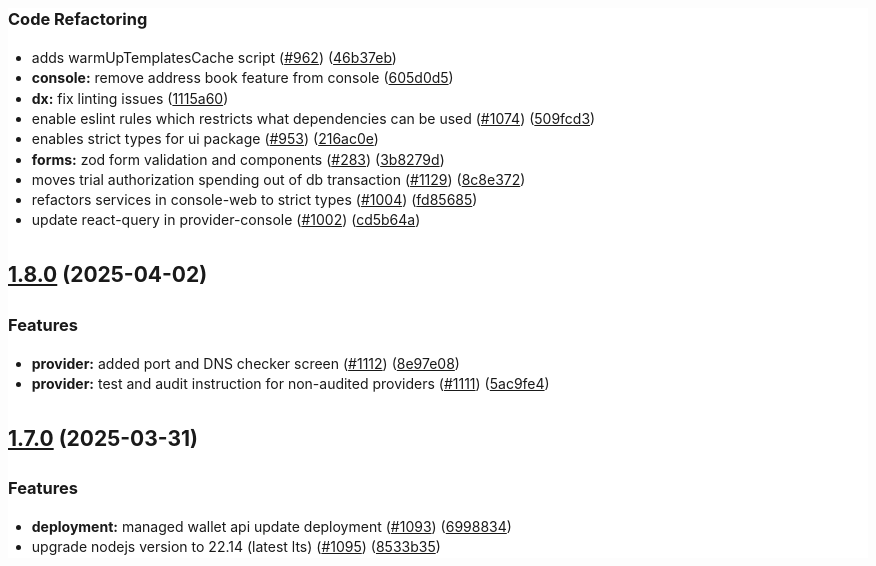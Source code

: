 
### Code Refactoring

* adds warmUpTemplatesCache script ([#962](https://github.com/Chakra-Network/console/issues/962)) ([46b37eb](https://github.com/Chakra-Network/console/commit/46b37eb632dc6da429da94b599160b2e587980c9))
* **console:** remove address book feature from console ([605d0d5](https://github.com/Chakra-Network/console/commit/605d0d53524ffe35f7b1e0de6faf1d10886bff0c))
* **dx:** fix linting issues ([1115a60](https://github.com/Chakra-Network/console/commit/1115a609ba6a080e4c91331f45fb0d12b48c5504))
* enable eslint rules which restricts what dependencies can be used ([#1074](https://github.com/Chakra-Network/console/issues/1074)) ([509fcd3](https://github.com/Chakra-Network/console/commit/509fcd39831311950afdfb51c189ef46b02c855f))
* enables strict types for ui package ([#953](https://github.com/Chakra-Network/console/issues/953)) ([216ac0e](https://github.com/Chakra-Network/console/commit/216ac0e59e739c34d1d7acb2e14fd1a9d94bc816))
* **forms:** zod form validation and components ([#283](https://github.com/Chakra-Network/console/issues/283)) ([3b8279d](https://github.com/Chakra-Network/console/commit/3b8279d3b7e6f2f1160c26383a04cf775140f1b5))
* moves trial authorization spending out of db transaction ([#1129](https://github.com/Chakra-Network/console/issues/1129)) ([8c8e372](https://github.com/Chakra-Network/console/commit/8c8e3729ce7c1f7ad2c387b471b326f1fbc0d353))
* refactors services in console-web to strict types ([#1004](https://github.com/Chakra-Network/console/issues/1004)) ([fd85685](https://github.com/Chakra-Network/console/commit/fd85685858b64ead49a946955fe8da48ea9cc49b))
* update react-query in provider-console ([#1002](https://github.com/Chakra-Network/console/issues/1002)) ([cd5b64a](https://github.com/Chakra-Network/console/commit/cd5b64adeac4d8774f44ef90b4802e69fea69cfe))

## [1.8.0](https://github.com/akash-network/console/compare/provider-console/v1.7.0...provider-console/v1.8.0) (2025-04-02)


### Features

* **provider:** added port and DNS checker screen ([#1112](https://github.com/akash-network/console/issues/1112)) ([8e97e08](https://github.com/akash-network/console/commit/8e97e08863aebaafdcd2f9e525f76ce3d144947b))
* **provider:** test and audit instruction for non-audited providers ([#1111](https://github.com/akash-network/console/issues/1111)) ([5ac9fe4](https://github.com/akash-network/console/commit/5ac9fe48211683a71953d76b4768be26620f163e))

## [1.7.0](https://github.com/akash-network/console/compare/provider-console/v1.6.0...provider-console/v1.7.0) (2025-03-31)


### Features

* **deployment:** managed wallet api update deployment ([#1093](https://github.com/akash-network/console/issues/1093)) ([6998834](https://github.com/akash-network/console/commit/699883436cc1763a20f65cce17390403107b179a))
* upgrade nodejs version to 22.14 (latest lts) ([#1095](https://github.com/akash-network/console/issues/1095)) ([8533b35](https://github.com/akash-network/console/commit/8533b355762016829c4435fd67c7885df79b251e))
